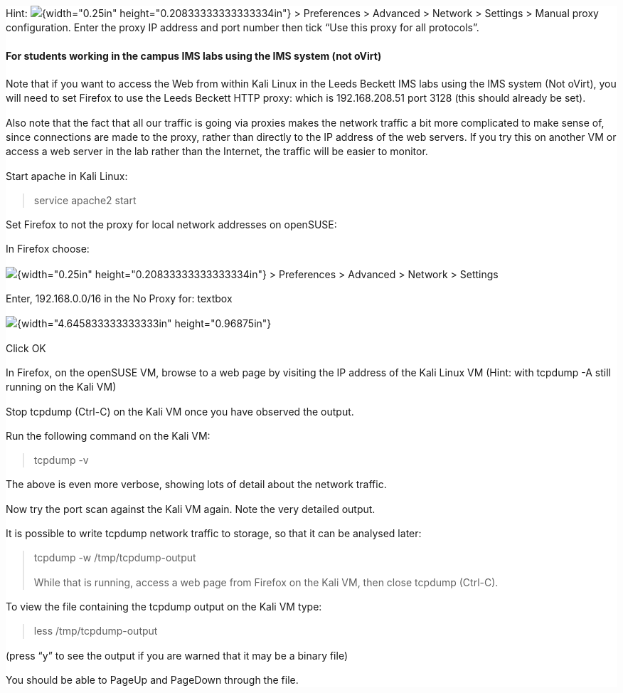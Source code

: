 Hint: ![](media/image5.png){width="0.25in" height="0.20833333333333334in"} &gt; Preferences &gt; Advanced &gt; Network &gt; Settings &gt; Manual proxy configuration. Enter the proxy IP address and port number then tick “Use this proxy for all protocols”.

#### For students working in the campus IMS labs using the IMS system (not oVirt)

Note that if you want to access the Web from within Kali Linux in the Leeds Beckett IMS labs using the IMS system (Not oVirt), you will need to set Firefox to use the Leeds Beckett HTTP proxy: which is 192.168.208.51 port 3128 (this should already be set).

Also note that the fact that all our traffic is going via proxies makes the network traffic a bit more complicated to make sense of, since connections are made to the proxy, rather than directly to the IP address of the web servers. If you try this on another VM or access a web server in the lab rather than the Internet, the traffic will be easier to monitor.

Start apache in Kali Linux:

> service apache2 start

Set Firefox to not the proxy for local network addresses on openSUSE:

In Firefox choose:

![](media/image3.png){width="0.25in" height="0.20833333333333334in"} &gt; Preferences &gt; Advanced &gt; Network &gt; Settings

Enter, 192.168.0.0/16 in the No Proxy for: textbox

![](media/image4.png){width="4.645833333333333in" height="0.96875in"}

Click OK

In Firefox, on the openSUSE VM, browse to a web page by visiting the IP address of the Kali Linux VM (Hint: with tcpdump -A still running on the Kali VM)

Stop tcpdump (Ctrl-C) on the Kali VM once you have observed the output.

Run the following command on the Kali VM:

> tcpdump -v

The above is even more verbose, showing lots of detail about the network traffic.

Now try the port scan against the Kali VM again. Note the very detailed output.

It is possible to write tcpdump network traffic to storage, so that it can be analysed later:

> tcpdump -w /tmp/tcpdump-output
>
> While that is running, access a web page from Firefox on the Kali VM, then close tcpdump (Ctrl-C).

To view the file containing the tcpdump output on the Kali VM type:

> less /tmp/tcpdump-output

(press “y” to see the output if you are warned that it may be a binary file)

You should be able to PageUp and PageDown through the file.
